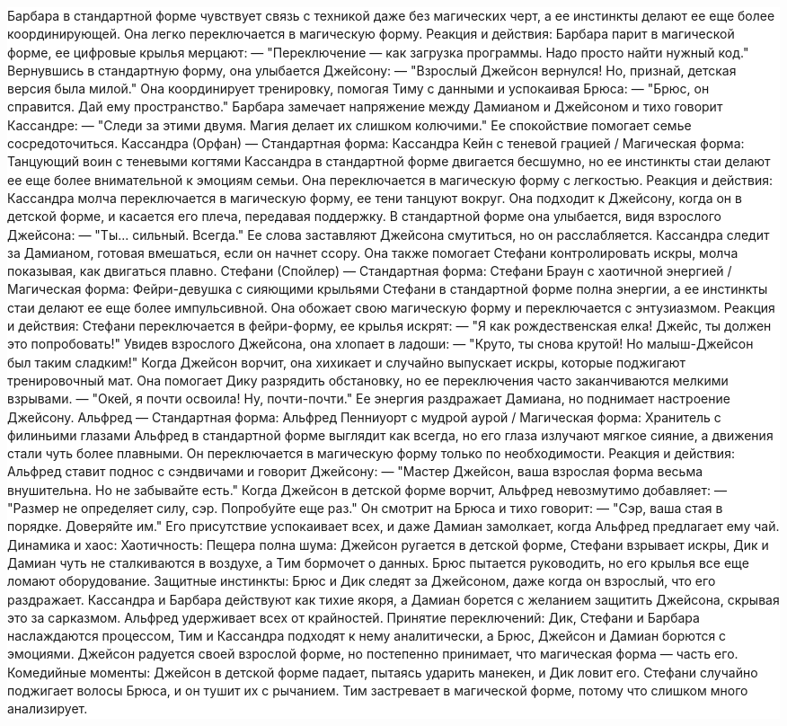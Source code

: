 Барбара в стандартной форме чувствует связь с техникой даже без магических черт, а ее инстинкты делают ее еще более координирующей. Она легко переключается в магическую форму.
Реакция и действия:
Барбара парит в магической форме, ее цифровые крылья мерцают:
— "Переключение — как загрузка программы. Надо просто найти нужный код."
Вернувшись в стандартную форму, она улыбается Джейсону:
— "Взрослый Джейсон вернулся! Но, признай, детская версия была милой."
Она координирует тренировку, помогая Тиму с данными и успокаивая Брюса:
— "Брюс, он справится. Дай ему пространство."
Барбара замечает напряжение между Дамианом и Джейсоном и тихо говорит Кассандре:
— "Следи за этими двумя. Магия делает их слишком колючими."
Ее спокойствие помогает семье сосредоточиться.
Кассандра (Орфан) — Стандартная форма: Кассандра Кейн с теневой грацией / Магическая форма: Танцующий воин с теневыми когтями
Кассандра в стандартной форме двигается бесшумно, но ее инстинкты стаи делают ее еще более внимательной к эмоциям семьи. Она переключается в магическую форму с легкостью.
Реакция и действия:
Кассандра молча переключается в магическую форму, ее тени танцуют вокруг. Она подходит к Джейсону, когда он в детской форме, и касается его плеча, передавая поддержку. В стандартной форме она улыбается, видя взрослого Джейсона:
— "Ты... сильный. Всегда."
Ее слова заставляют Джейсона смутиться, но он расслабляется. Кассандра следит за Дамианом, готовая вмешаться, если он начнет ссору. Она также помогает Стефани контролировать искры, молча показывая, как двигаться плавно.
Стефани (Спойлер) — Стандартная форма: Стефани Браун с хаотичной энергией / Магическая форма: Фейри-девушка с сияющими крыльями
Стефани в стандартной форме полна энергии, а ее инстинкты стаи делают ее еще более импульсивной. Она обожает свою магическую форму и переключается с энтузиазмом.
Реакция и действия:
Стефани переключается в фейри-форму, ее крылья искрят:
— "Я как рождественская елка! Джейс, ты должен это попробовать!"
Увидев взрослого Джейсона, она хлопает в ладоши:
— "Круто, ты снова крутой! Но малыш-Джейсон был таким сладким!"
Когда Джейсон ворчит, она хихикает и случайно выпускает искры, которые поджигают тренировочный мат. Она помогает Дику разрядить обстановку, но ее переключения часто заканчиваются мелкими взрывами.
— "Окей, я почти освоила! Ну, почти-почти."
Ее энергия раздражает Дамиана, но поднимает настроение Джейсону.
Альфред — Стандартная форма: Альфред Пенниуорт с мудрой аурой / Магическая форма: Хранитель с филиньими глазами
Альфред в стандартной форме выглядит как всегда, но его глаза излучают мягкое сияние, а движения стали чуть более плавными. Он переключается в магическую форму только по необходимости.
Реакция и действия:
Альфред ставит поднос с сэндвичами и говорит Джейсону:
— "Мастер Джейсон, ваша взрослая форма весьма внушительна. Но не забывайте есть."
Когда Джейсон в детской форме ворчит, Альфред невозмутимо добавляет:
— "Размер не определяет силу, сэр. Попробуйте еще раз."
Он смотрит на Брюса и тихо говорит:
— "Сэр, ваша стая в порядке. Доверяйте им."
Его присутствие успокаивает всех, и даже Дамиан замолкает, когда Альфред предлагает ему чай.
Динамика и хаос:
Хаотичность: Пещера полна шума: Джейсон ругается в детской форме, Стефани взрывает искры, Дик и Дамиан чуть не сталкиваются в воздухе, а Тим бормочет о данных. Брюс пытается руководить, но его крылья все еще ломают оборудование.
Защитные инстинкты: Брюс и Дик следят за Джейсоном, даже когда он взрослый, что его раздражает. Кассандра и Барбара действуют как тихие якоря, а Дамиан борется с желанием защитить Джейсона, скрывая это за сарказмом. Альфред удерживает всех от крайностей.
Принятие переключений: Дик, Стефани и Барбара наслаждаются процессом, Тим и Кассандра подходят к нему аналитически, а Брюс, Джейсон и Дамиан борются с эмоциями. Джейсон радуется своей взрослой форме, но постепенно принимает, что магическая форма — часть его.
Комедийные моменты: Джейсон в детской форме падает, пытаясь ударить манекен, и Дик ловит его. Стефани случайно поджигает волосы Брюса, и он тушит их с рычанием. Тим застревает в магической форме, потому что слишком много анализирует.